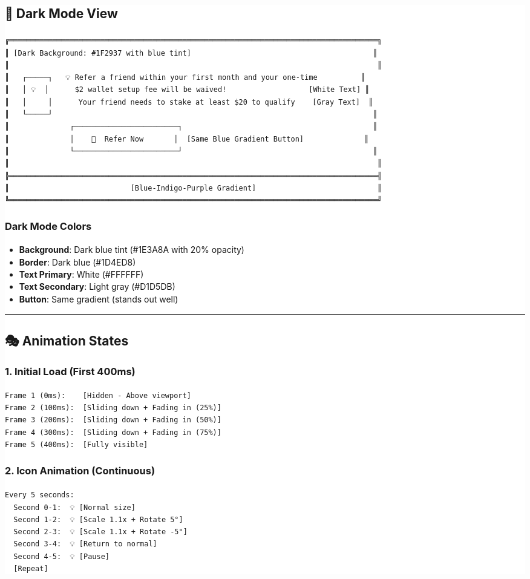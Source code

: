 
## 🌙 Dark Mode View

```
╔═════════════════════════════════════════════════════════════════════════════════════╗
║ [Dark Background: #1F2937 with blue tint]                                          ║
║                                                                                     ║
║   ┌─────┐   💡 Refer a friend within your first month and your one-time          ║
║   │ 💡  │      $2 wallet setup fee will be waived!                   [White Text] ║
║   │     │      Your friend needs to stake at least $20 to qualify    [Gray Text]  ║
║   └─────┘                                                                          ║
║              ┌────────────────────────┐                                            ║
║              │    👥  Refer Now       │  [Same Blue Gradient Button]              ║
║              └────────────────────────┘                                            ║
║                                                                                     ║
╠═════════════════════════════════════════════════════════════════════════════════════╣
║                            [Blue-Indigo-Purple Gradient]                            ║
╚═════════════════════════════════════════════════════════════════════════════════════╝
```

### Dark Mode Colors
- **Background**: Dark blue tint (#1E3A8A with 20% opacity)
- **Border**: Dark blue (#1D4ED8)
- **Text Primary**: White (#FFFFFF)
- **Text Secondary**: Light gray (#D1D5DB)
- **Button**: Same gradient (stands out well)

---

## 🎭 Animation States

### 1. Initial Load (First 400ms)
```
Frame 1 (0ms):    [Hidden - Above viewport]
Frame 2 (100ms):  [Sliding down + Fading in (25%)]
Frame 3 (200ms):  [Sliding down + Fading in (50%)]
Frame 4 (300ms):  [Sliding down + Fading in (75%)]
Frame 5 (400ms):  [Fully visible]
```

### 2. Icon Animation (Continuous)
```
Every 5 seconds:
  Second 0-1:  💡 [Normal size]
  Second 1-2:  💡 [Scale 1.1x + Rotate 5°]
  Second 2-3:  💡 [Scale 1.1x + Rotate -5°]
  Second 3-4:  💡 [Return to normal]
  Second 4-5:  💡 [Pause]
  [Repeat]
```
